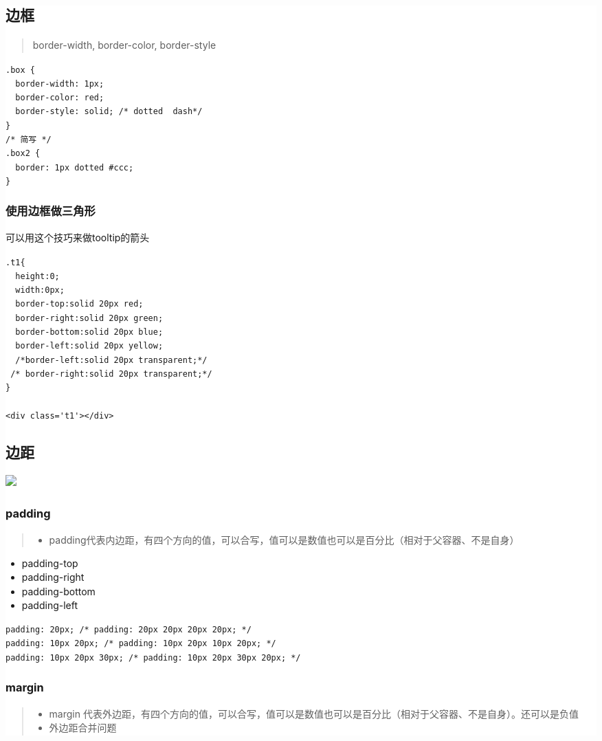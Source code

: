 
## 边框
> border-width, border-color, border-style

```
.box {
  border-width: 1px;
  border-color: red;
  border-style: solid; /* dotted  dash*/
}
/* 简写 */
.box2 {
  border: 1px dotted #ccc;
}
```

### 使用边框做三角形
可以用这个技巧来做tooltip的箭头
```
.t1{
  height:0;
  width:0px;
  border-top:solid 20px red;
  border-right:solid 20px green;  
  border-bottom:solid 20px blue;
  border-left:solid 20px yellow;  
  /*border-left:solid 20px transparent;*/
 /* border-right:solid 20px transparent;*/
}

<div class='t1'></div>
```

## 边距
![](http://7xpvnv.com2.z0.glb.qiniucdn.com/3ee72bf4-b745-4244-bd35-cc207491c36f) 

### padding
> - padding代表内边距，有四个方向的值，可以合写，值可以是数值也可以是百分比（相对于父容器、不是自身）

- padding-top
- padding-right
- padding-bottom
- padding-left

```
padding: 20px; /* padding: 20px 20px 20px 20px; */
padding: 10px 20px; /* padding: 10px 20px 10px 20px; */
padding: 10px 20px 30px; /* padding: 10px 20px 30px 20px; */
```
### margin
> - margin 代表外边距，有四个方向的值，可以合写，值可以是数值也可以是百分比（相对于父容器、不是自身）。还可以是负值
> - 外边距合并问题
